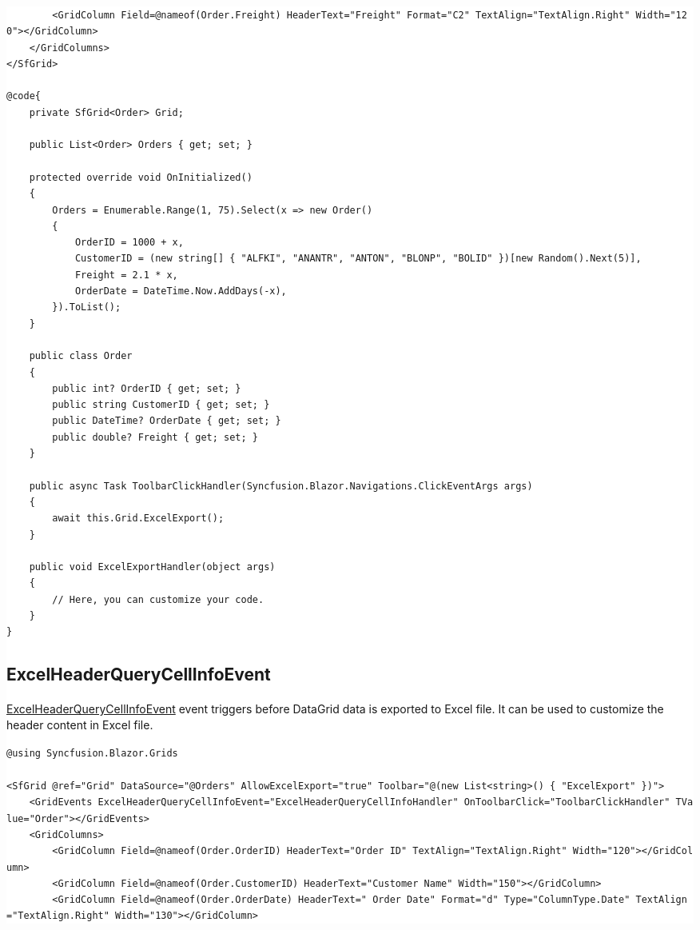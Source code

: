 ```cshtml
        <GridColumn Field=@nameof(Order.Freight) HeaderText="Freight" Format="C2" TextAlign="TextAlign.Right" Width="120"></GridColumn>
    </GridColumns>
</SfGrid>

@code{
    private SfGrid<Order> Grid;

    public List<Order> Orders { get; set; }

    protected override void OnInitialized()
    {
        Orders = Enumerable.Range(1, 75).Select(x => new Order()
        {
            OrderID = 1000 + x,
            CustomerID = (new string[] { "ALFKI", "ANANTR", "ANTON", "BLONP", "BOLID" })[new Random().Next(5)],
            Freight = 2.1 * x,
            OrderDate = DateTime.Now.AddDays(-x),
        }).ToList();
    }

    public class Order
    {
        public int? OrderID { get; set; }
        public string CustomerID { get; set; }
        public DateTime? OrderDate { get; set; }
        public double? Freight { get; set; }
    }

    public async Task ToolbarClickHandler(Syncfusion.Blazor.Navigations.ClickEventArgs args)
    {
        await this.Grid.ExcelExport();
    }

    public void ExcelExportHandler(object args)
    {
        // Here, you can customize your code.
    }
}
```

## ExcelHeaderQueryCellInfoEvent

[ExcelHeaderQueryCellInfoEvent](https://help.syncfusion.com/cr/blazor/Syncfusion.Blazor.Grids.GridEvents-1.html#Syncfusion_Blazor_Grids_GridEvents_1_ExcelHeaderQueryCellInfoEvent) event triggers before DataGrid data is exported to Excel file. It can be used to customize the header content in Excel file.

```cshtml
@using Syncfusion.Blazor.Grids

<SfGrid @ref="Grid" DataSource="@Orders" AllowExcelExport="true" Toolbar="@(new List<string>() { "ExcelExport" })">
    <GridEvents ExcelHeaderQueryCellInfoEvent="ExcelHeaderQueryCellInfoHandler" OnToolbarClick="ToolbarClickHandler" TValue="Order"></GridEvents>
    <GridColumns>
        <GridColumn Field=@nameof(Order.OrderID) HeaderText="Order ID" TextAlign="TextAlign.Right" Width="120"></GridColumn>
        <GridColumn Field=@nameof(Order.CustomerID) HeaderText="Customer Name" Width="150"></GridColumn>
        <GridColumn Field=@nameof(Order.OrderDate) HeaderText=" Order Date" Format="d" Type="ColumnType.Date" TextAlign="TextAlign.Right" Width="130"></GridColumn>
```